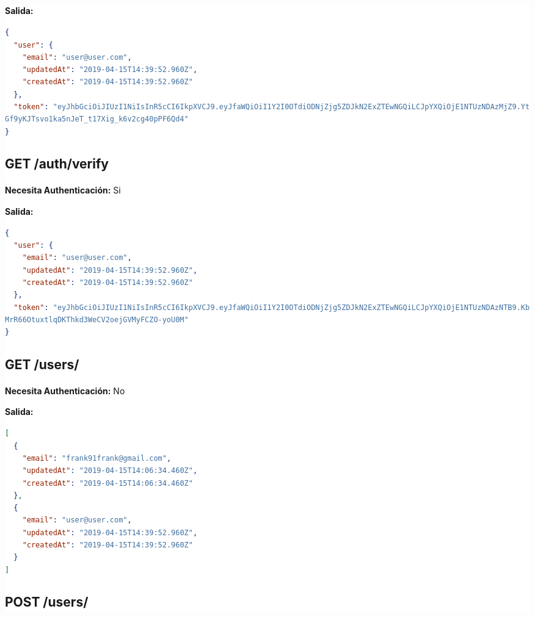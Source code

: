 **Salida:**

```json
{
  "user": {
    "email": "user@user.com",
    "updatedAt": "2019-04-15T14:39:52.960Z",
    "createdAt": "2019-04-15T14:39:52.960Z"
  },
  "token": "eyJhbGciOiJIUzI1NiIsInR5cCI6IkpXVCJ9.eyJfaWQiOiI1Y2I0OTdiODNjZjg5ZDJkN2ExZTEwNGQiLCJpYXQiOjE1NTUzNDAzMjZ9.YtGf9yKJTsvo1ka5nJeT_t17Xig_k6v2cg40pPF6Qd4"
}
```

## GET /auth/verify

**Necesita Authenticación:** Si

**Salida:**

```json
{
  "user": {
    "email": "user@user.com",
    "updatedAt": "2019-04-15T14:39:52.960Z",
    "createdAt": "2019-04-15T14:39:52.960Z"
  },
  "token": "eyJhbGciOiJIUzI1NiIsInR5cCI6IkpXVCJ9.eyJfaWQiOiI1Y2I0OTdiODNjZjg5ZDJkN2ExZTEwNGQiLCJpYXQiOjE1NTUzNDAzNTB9.KbMrR66OtuxtlqDKThkd3WeCV2oejGVMyFCZO-yoU0M"
}
```

## GET /users/

**Necesita Authenticación:** No

**Salida:**

```json
[
  {
    "email": "frank91frank@gmail.com",
    "updatedAt": "2019-04-15T14:06:34.460Z",
    "createdAt": "2019-04-15T14:06:34.460Z"
  },
  {
    "email": "user@user.com",
    "updatedAt": "2019-04-15T14:39:52.960Z",
    "createdAt": "2019-04-15T14:39:52.960Z"
  }
]
```

## POST /users/
